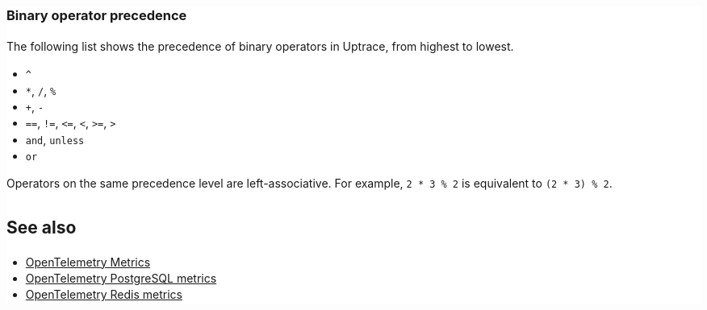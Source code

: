 ### Binary operator precedence

The following list shows the precedence of binary operators in Uptrace, from highest to lowest.

- `^`
- `*`, `/`, `%`
- `+`, `-`
- `==`, `!=`, `<=`, `<`, `>=`, `>`
- `and`, `unless`
- `or`

Operators on the same precedence level are left-associative. For example, `2 * 3 % 2` is equivalent to `(2 * 3) % 2`.

## See also

- [OpenTelemetry Metrics](https://uptrace.dev/opentelemetry/metrics.html)
- [OpenTelemetry PostgreSQL metrics](monitor/opentelemetry-postgresql.md)
- [OpenTelemetry Redis metrics](monitor/opentelemetry-redis.md)
